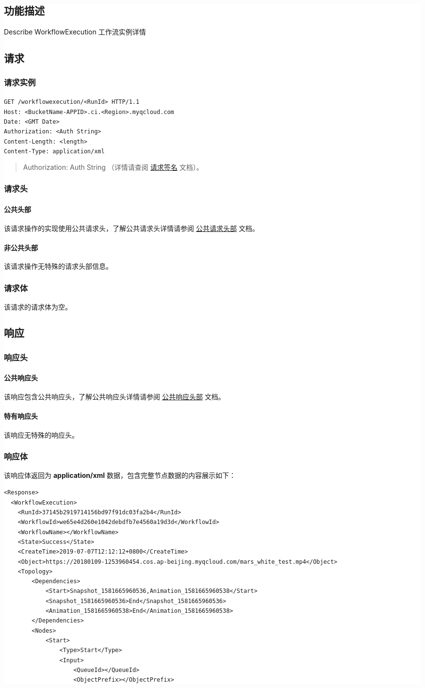 ## 功能描述
Describe WorkflowExecution 工作流实例详情

## 请求
### 请求实例

```shell
GET /workflowexecution/<RunId> HTTP/1.1
Host: <BucketName-APPID>.ci.<Region>.myqcloud.com
Date: <GMT Date>
Authorization: <Auth String>
Content-Length: <length>
Content-Type: application/xml

```

> Authorization: Auth String （详情请查阅 [请求签名](https://cloud.tencent.com/document/product/) 文档）。


### 请求头
#### 公共头部
该请求操作的实现使用公共请求头，了解公共请求头详情请参阅 [公共请求头部](https://cloud.tencent.com/document/product/) 文档。
#### 非公共头部
该请求操作无特殊的请求头部信息。

### 请求体
该请求的请求体为空。

## 响应
### 响应头

#### 公共响应头
该响应包含公共响应头，了解公共响应头详情请参阅 [公共响应头部](https://cloud.tencent.com/document/product/) 文档。
#### 特有响应头
该响应无特殊的响应头。

### 响应体
该响应体返回为 **application/xml** 数据，包含完整节点数据的内容展示如下：

``` shell
<Response>
  <WorkflowExecution>
    <RunId>37145b2919714156bd97f91dc03fa2b4</RunId>
    <WorkflowId>we65e4d260e1042debdfb7e4560a19d3d</WorkflowId>
    <WorkflowName></WorkflowName>
    <State>Success</State>
    <CreateTime>2019-07-07T12:12:12+0800</CreateTime>
    <Object>https://20180109-1253960454.cos.ap-beijing.myqcloud.com/mars_white_test.mp4</Object>
    <Topology>
        <Dependencies>
            <Start>Snapshot_1581665960536,Animation_1581665960538</Start>
            <Snapshot_1581665960536>End</Snapshot_1581665960536>
            <Animation_1581665960538>End</Animation_1581665960538>
        </Dependencies>
        <Nodes>
            <Start>
                <Type>Start</Type>
                <Input>
                    <QueueId></QueueId>
                    <ObjectPrefix></ObjectPrefix>
```
